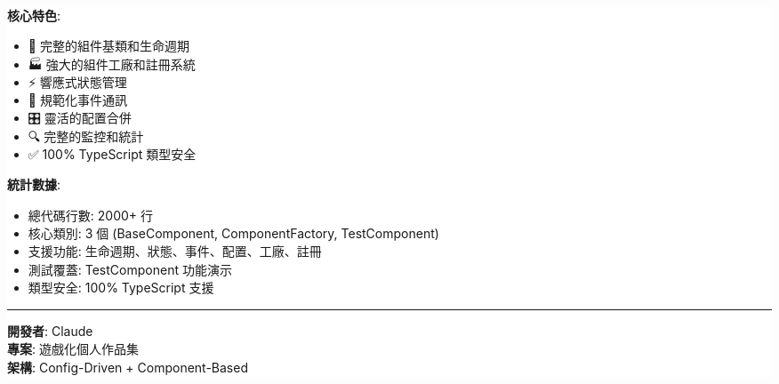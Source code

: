 **核心特色**:
- 🧱 完整的組件基類和生命週期
- 🏭 強大的組件工廠和註冊系統
- ⚡ 響應式狀態管理
- 📡 規範化事件通訊
- 🎛️ 靈活的配置合併
- 🔍 完整的監控和統計
- ✅ 100% TypeScript 類型安全

**統計數據**:
- 總代碼行數: 2000+ 行
- 核心類別: 3 個 (BaseComponent, ComponentFactory, TestComponent)  
- 支援功能: 生命週期、狀態、事件、配置、工廠、註冊
- 測試覆蓋: TestComponent 功能演示
- 類型安全: 100% TypeScript 支援

---
**開發者**: Claude  
**專案**: 遊戲化個人作品集  
**架構**: Config-Driven + Component-Based